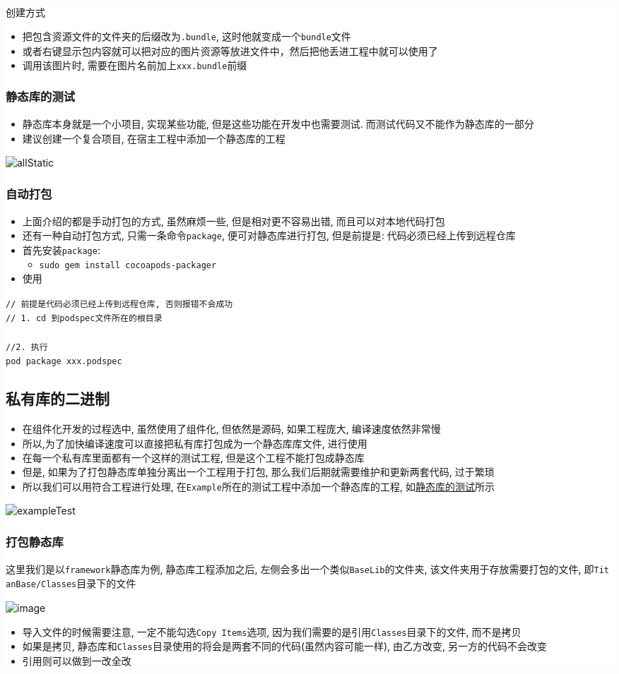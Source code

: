<div class="note success"><p>创建方式</p></div>

- 把包含资源文件的文件夹的后缀改为`.bundle`, 这时他就变成一个`bundle`文件
- 或者右键显示包内容就可以把对应的图片资源等放进文件中，然后把他丢进工程中就可以使用了
- 调用该图片时, 需要在图片名前加上`xxx.bundle`前缀


### 静态库的测试

- 静态库本身就是一个小项目, 实现某些功能, 但是这些功能在开发中也需要测试. 而测试代码又不能作为静态库的一部分
- 建议创建一个复合项目, 在宿主工程中添加一个静态库的工程

![allStatic](http://upload-images.jianshu.io/upload_images/4122543-768361c8b9d2c1a7.gif?imageMogr2/auto-orient/strip)


### 自动打包

- 上面介绍的都是手动打包的方式, 虽然麻烦一些, 但是相对更不容易出错, 而且可以对本地代码打包
- 还有一种自动打包方式, 只需一条命令`package`, 便可对静态库进行打包, 但是前提是: 代码必须已经上传到远程仓库
- 首先安装`package`: 
  - `sudo gem install cocoapods-packager`
- 使用

```objc
// 前提是代码必须已经上传到远程仓库, 否则报错不会成功
// 1. cd 到podspec文件所在的根目录

//2. 执行
pod package xxx.podspec
```



## 私有库的二进制

- 在组件化开发的过程选中, 虽然使用了组件化, 但依然是源码, 如果工程庞大, 编译速度依然非常慢
- 所以,为了加快编译速度可以直接把私有库打包成为一个静态库库文件, 进行使用
- 在每一个私有库里面都有一个这样的测试工程, 但是这个工程不能打包成静态库
- 但是, 如果为了打包静态库单独分离出一个工程用于打包, 那么我们后期就需要维护和更新两套代码, 过于繁琐
- 所以我们可以用符合工程进行处理, 在`Example`所在的测试工程中添加一个静态库的工程, 如[静态库的测试](#静态库的测试)所示

![exampleTest](http://pcat1usdp.bkt.clouddn.com/exampleTest.png)



### 打包静态库

这里我们是以`framework`静态库为例, 静态库工程添加之后, 左侧会多出一个类似`BaseLib`的文件夹, 该文件夹用于存放需要打包的文件, 即`TitanBase/Classes`目录下的文件

![image](http://pcat1usdp.bkt.clouddn.com/addItems.png)


- 导入文件的时候需要注意, 一定不能勾选`Copy Items`选项, 因为我们需要的是引用`Classes`目录下的文件, 而不是拷贝
- 如果是拷贝, 静态库和`Classes`目录使用的将会是两套不同的代码(虽然内容可能一样), 由乙方改变, 另一方的代码不会改变
- 引用则可以做到一改全改
